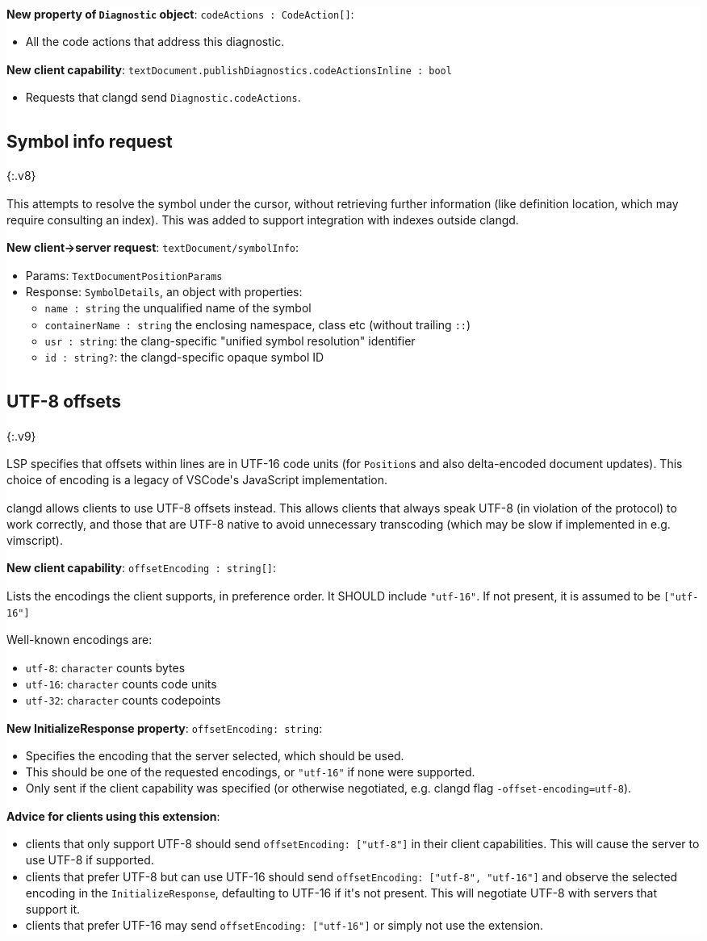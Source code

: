 **New property of `Diagnostic` object**: `codeActions : CodeAction[]`:
 - All the code actions that address this diagnostic.

**New client capability**: `textDocument.publishDiagnostics.codeActionsInline : bool`
 - Requests that clangd send `Diagnostic.codeActions`.

## Symbol info request
{:.v8}

This attempts to resolve the symbol under the cursor, without retrieving
further information (like definition location, which may require consulting an
index). This was added to support integration with indexes outside clangd.

**New client->server request**: `textDocument/symbolInfo`:
 - Params: `TextDocumentPositionParams`
 - Response: `SymbolDetails`, an object with properties:
   - `name : string` the unqualified name of the symbol
   - `containerName : string` the enclosing namespace, class etc (without
     trailing `::`)
   - `usr : string`: the clang-specific "unified symbol resolution" identifier
   - `id : string?`: the clangd-specific opaque symbol ID

## UTF-8 offsets
{:.v9}

LSP specifies that offsets within lines are in UTF-16 code units (for `Position`s and also delta-encoded document updates).
This choice of encoding is a legacy of VSCode's JavaScript implementation.

clangd allows clients to use UTF-8 offsets instead. This allows clients that always speak UTF-8 (in violation of the protocol) to work correctly, and those that are UTF-8 native to avoid unnecessary transcoding (which may be slow if implemented in e.g. vimscript).

**New client capability**: `offsetEncoding : string[]`:

  Lists the encodings the client supports, in preference order. It SHOULD include `"utf-16"`. If not present, it is assumed to be `["utf-16"]`

  Well-known encodings are:
  - `utf-8`: `character` counts bytes
  - `utf-16`: `character` counts code units
  - `utf-32`: `character` counts codepoints

**New InitializeResponse property**: `offsetEncoding: string`:
  - Specifies the encoding that the server selected, which should be used.
  - This should be one of the requested encodings, or `"utf-16"` if none were supported.
  - Only sent if the client capability was specified (or otherwise negotiated, e.g. clangd flag `-offset-encoding=utf-8`).

**Advice for clients using this extension**:
  - clients that only support UTF-8 should send `offsetEncoding: ["utf-8"]` in their client capabilities.
    This will cause the server to use UTF-8 if supported.
  - clients that prefer UTF-8 but can use UTF-16 should send `offsetEncoding: ["utf-8", "utf-16"]` and observe the selected encoding in the `InitializeResponse`, defaulting to UTF-16 if it's not present.
    This will negotiate UTF-8 with servers that support it.
  - clients that prefer UTF-16 may send `offsetEncoding: ["utf-16"]` or simply not use the extension.
